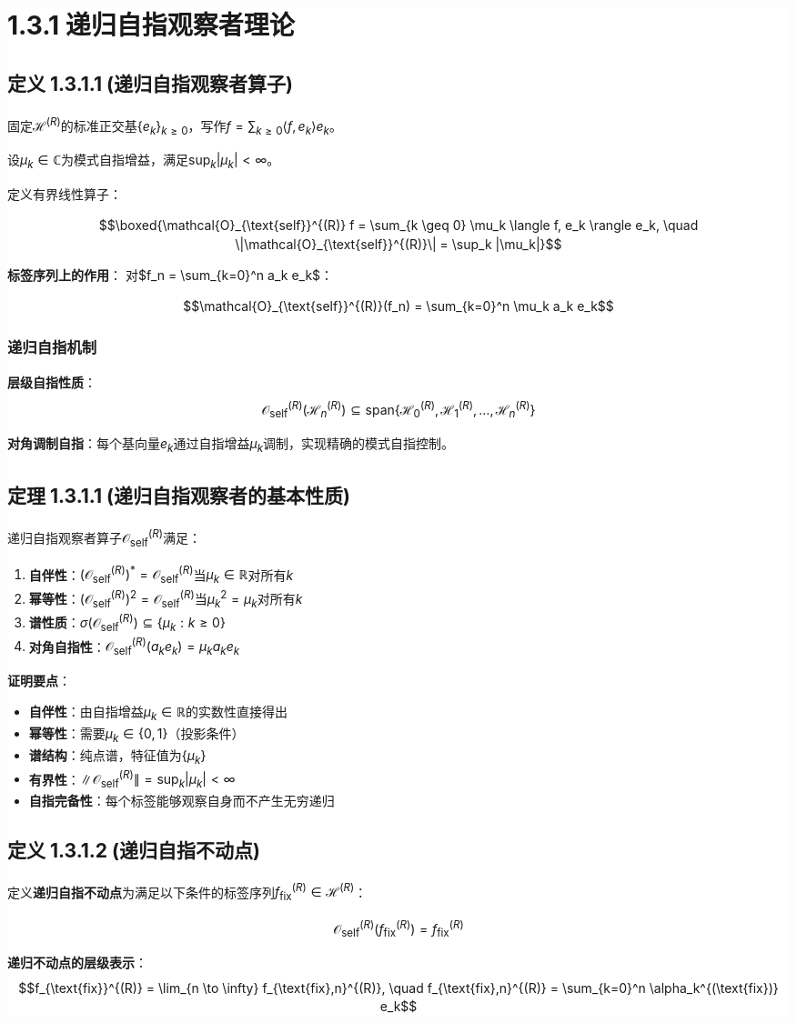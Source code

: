 # 1.3.1 递归自指观察者理论

## 定义 1.3.1.1 (递归自指观察者算子)

固定$\mathcal{H}^{(R)}$的标准正交基$\{e_k\}_{k \geq 0}$，写作$f = \sum_{k \geq 0} \langle f, e_k \rangle e_k$。

设$\mu_k \in \mathbb{C}$为模式自指增益，满足$\sup_k |\mu_k| < \infty$。

定义有界线性算子：

$$\boxed{\mathcal{O}_{\text{self}}^{(R)} f = \sum_{k \geq 0} \mu_k \langle f, e_k \rangle e_k, \quad \|\mathcal{O}_{\text{self}}^{(R)}\| = \sup_k |\mu_k|}$$

**标签序列上的作用**：
对$f_n = \sum_{k=0}^n a_k e_k$：

$$\mathcal{O}_{\text{self}}^{(R)}(f_n) = \sum_{k=0}^n \mu_k a_k e_k$$

### 递归自指机制

**层级自指性质**：
$$\mathcal{O}_{\text{self}}^{(R)}(\mathcal{H}_n^{(R)}) \subseteq \text{span}\{\mathcal{H}_0^{(R)}, \mathcal{H}_1^{(R)}, \ldots, \mathcal{H}_n^{(R)}\}$$

**对角调制自指**：每个基向量$e_k$通过自指增益$\mu_k$调制，实现精确的模式自指控制。

## 定理 1.3.1.1 (递归自指观察者的基本性质)

递归自指观察者算子$\mathcal{O}_{\text{self}}^{(R)}$满足：

1. **自伴性**：$(\mathcal{O}_{\text{self}}^{(R)})^* = \mathcal{O}_{\text{self}}^{(R)}$当$\mu_k \in \mathbb{R}$对所有$k$
2. **幂等性**：$(\mathcal{O}_{\text{self}}^{(R)})^2 = \mathcal{O}_{\text{self}}^{(R)}$当$\mu_k^2 = \mu_k$对所有$k$
3. **谱性质**：$\sigma(\mathcal{O}_{\text{self}}^{(R)}) \subseteq \{\mu_k : k \geq 0\}$
4. **对角自指性**：$\mathcal{O}_{\text{self}}^{(R)}(a_k e_k) = \mu_k a_k e_k$

**证明要点**：
- **自伴性**：由自指增益$\mu_k \in \mathbb{R}$的实数性直接得出
- **幂等性**：需要$\mu_k \in \{0, 1\}$（投影条件）
- **谱结构**：纯点谱，特征值为$\{\mu_k\}$
- **有界性**：$\|\mathcal{O}_{\text{self}}^{(R)}\| = \sup_k |\mu_k| < \infty$
- **自指完备性**：每个标签能够观察自身而不产生无穷递归

## 定义 1.3.1.2 (递归自指不动点)

定义**递归自指不动点**为满足以下条件的标签序列$f_{\text{fix}}^{(R)} \in \mathcal{H}^{(R)}$：

$$\mathcal{O}_{\text{self}}^{(R)}(f_{\text{fix}}^{(R)}) = f_{\text{fix}}^{(R)}$$

**递归不动点的层级表示**：
$$f_{\text{fix}}^{(R)} = \lim_{n \to \infty} f_{\text{fix},n}^{(R)}, \quad f_{\text{fix},n}^{(R)} = \sum_{k=0}^n \alpha_k^{(\text{fix})} e_k$$
